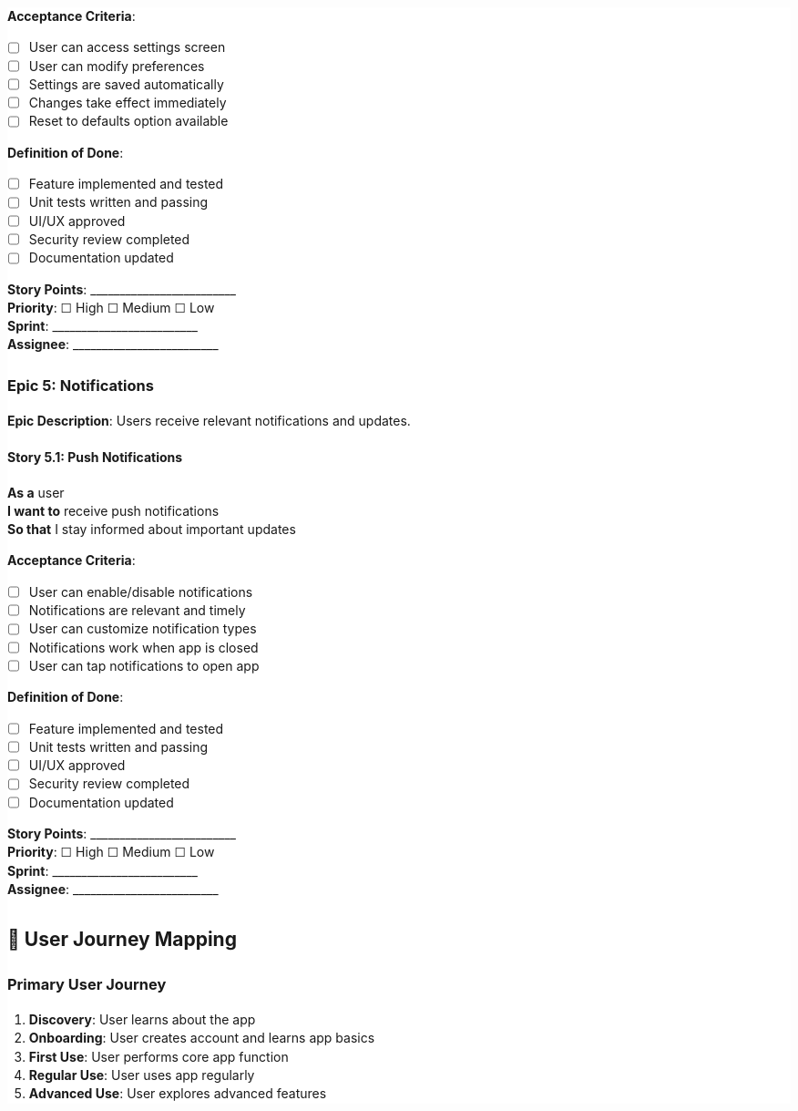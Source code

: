**Acceptance Criteria**:
- [ ] User can access settings screen
- [ ] User can modify preferences
- [ ] Settings are saved automatically
- [ ] Changes take effect immediately
- [ ] Reset to defaults option available

**Definition of Done**:
- [ ] Feature implemented and tested
- [ ] Unit tests written and passing
- [ ] UI/UX approved
- [ ] Security review completed
- [ ] Documentation updated

**Story Points**: _________________________  
**Priority**: ☐ High ☐ Medium ☐ Low  
**Sprint**: _________________________  
**Assignee**: _________________________

### Epic 5: Notifications
**Epic Description**: Users receive relevant notifications and updates.

#### Story 5.1: Push Notifications
**As a** user  
**I want to** receive push notifications  
**So that** I stay informed about important updates

**Acceptance Criteria**:
- [ ] User can enable/disable notifications
- [ ] Notifications are relevant and timely
- [ ] User can customize notification types
- [ ] Notifications work when app is closed
- [ ] User can tap notifications to open app

**Definition of Done**:
- [ ] Feature implemented and tested
- [ ] Unit tests written and passing
- [ ] UI/UX approved
- [ ] Security review completed
- [ ] Documentation updated

**Story Points**: _________________________  
**Priority**: ☐ High ☐ Medium ☐ Low  
**Sprint**: _________________________  
**Assignee**: _________________________

## 🔄 User Journey Mapping

### Primary User Journey
1. **Discovery**: User learns about the app
2. **Onboarding**: User creates account and learns app basics
3. **First Use**: User performs core app function
4. **Regular Use**: User uses app regularly
5. **Advanced Use**: User explores advanced features
